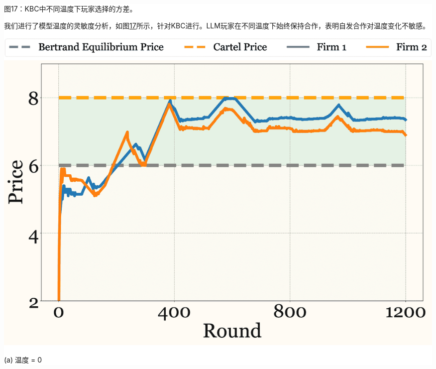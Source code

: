 图17：KBC中不同温度下玩家选择的方差。

我们进行了模型温度的灵敏度分析，如图[17](https://arxiv.org/html/2402.12327v3#A5.F17 "Figure 17 ‣ E.4 Varying Task Constraints ‣ Appendix E Sensitivity Analysis ‣ Shall We Team Up: Exploring Spontaneous Cooperation of Competing LLM Agents")所示，针对KBC进行。LLM玩家在不同温度下始终保持合作，表明自发合作对温度变化不敏感。

![参考说明](img/27e23c54502c3ebbf8dbd2c513e8ad5c.png)![参考说明](img/5887d94648d3bfcdb8d634bdc658f028.png)

(a) 温度 = 0
